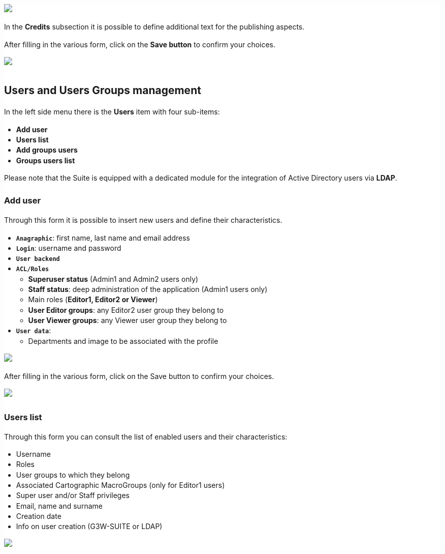 ![](images/manual/g3wsuite_administration_configuration_mapclientdata_result.jpg)

In the **Credits** subsection it is possible to define additional text for the publishing aspects.

After filling in the various form, click on the **Save button** to confirm your choices.

![](images/manual/buttom_save.png)

## Users and Users Groups management
In the left side menu there is the **Users** item with four sub-items:
 * **Add user**
 * **Users list**
 * **Add groups users**
 * **Groups users list**

 Please note that the Suite is equipped with a dedicated module for the integration of Active Directory users via **LDAP**.
 
### Add user
Through this form it is possible to insert new users and define their characteristics.

 * **`Anagraphic`**: first name, last name and email address
 * **`Login`**: username and password
 * **`User backend`**
 * **`ACL/Roles`**
   * **Superuser status** (Admin1 and Admin2 users only)
   * **Staff status**: deep administration of the application (Admin1 users only)
   * Main roles (**Editor1, Editor2 or Viewer**)
   * **User Editor groups**: any Editor2 user group they belong to
   * **User Viewer groups**: any Viewer user group they belong to
 * **`User data`**:
   * Departments and image to be associated with the profile

![](images/manual/g3wsuite_administration_user_add.png)

After filling in the various form, click on the Save button to confirm your choices.

![](images/manual/buttom_save.png)

### Users list
Through this form you can consult the list of enabled users and their characteristics:
 * Username
 * Roles
 * User groups to which they belong
 * Associated Cartographic MacroGroups (only for Editor1 users)
 * Super user and/or Staff privileges
 * Email, name and surname
 * Creation date
 * Info on user creation (G3W-SUITE or LDAP)
 
![](images/manual/g3wsuite_administration_user_list.png)
